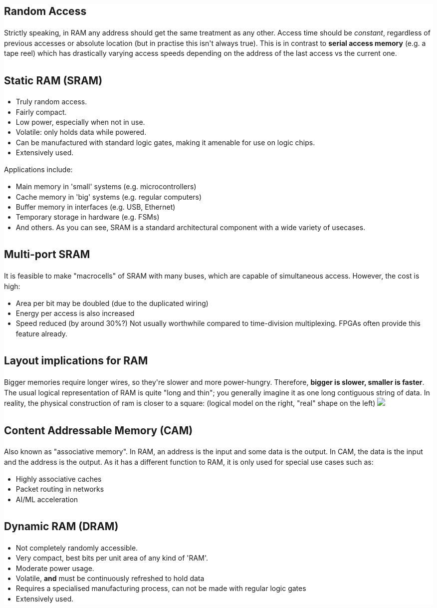 ## Random Access
Strictly speaking, in RAM any address should get the same treatment as any other. Access time should be *constant*, regardless of previous accesses or absolute location (but in practise this isn't always true).
This is in contrast to **serial access memory** (e.g. a tape reel) which has drastically varying access speeds depending on the address of the last access vs the current one.
## Static RAM (SRAM)
- Truly random access.
- Fairly compact.
- Low power, especially when not in use.
- Volatile: only holds data while powered.
- Can be manufactured with standard logic gates, making it amenable for use on logic chips.
- Extensively used.

Applications include:
- Main memory in 'small' systems (e.g. microcontrollers)
- Cache memory in 'big' systems (e.g. regular computers)
- Buffer memory in interfaces (e.g. USB, Ethernet)
- Temporary storage in hardware (e.g. FSMs)
- And others.
As you can see, SRAM is a standard architectural component with a wide variety of usecases.
## Multi-port SRAM
It is feasible to make "macrocells" of SRAM with many buses, which are capable of simultaneous access.
However, the cost is high:
- Area per bit may be doubled (due to the duplicated wiring)
- Energy per access is also increased
- Speed reduced (by around 30%?)
Not usually worthwhile compared to time-division multiplexing.
FPGAs often provide this feature already.
## Layout implications for RAM
Bigger memories require longer wires, so they're slower and more power-hungry. Therefore, **bigger is slower, smaller is faster**.
The usual logical representation of RAM is quite "long and thin"; you generally imagine it as one long contiguous string of data. In reality, the physical construction of ram is closer to a square: (logical model on the right, "real" shape on the left)
![](Pasted%20image%2020230216134343.png)
## Content Addressable Memory (CAM)
Also known as "associative memory".
In RAM, an address is the input and some data is the output. In CAM, the data is the input and the address is the output.
As it has a different function to RAM, it is only used for special use cases such as:
- Highly associative caches
- Packet routing in networks
- AI/ML acceleration
## Dynamic RAM (DRAM)
- Not completely randomly accessible.
- Very compact, best bits per unit area of any kind of 'RAM'.
- Moderate power usage.
- Volatile, **and** must be continuously refreshed to hold data
- Requires a specialised manufacturing process, can not be made with regular logic gates
- Extensively used.
